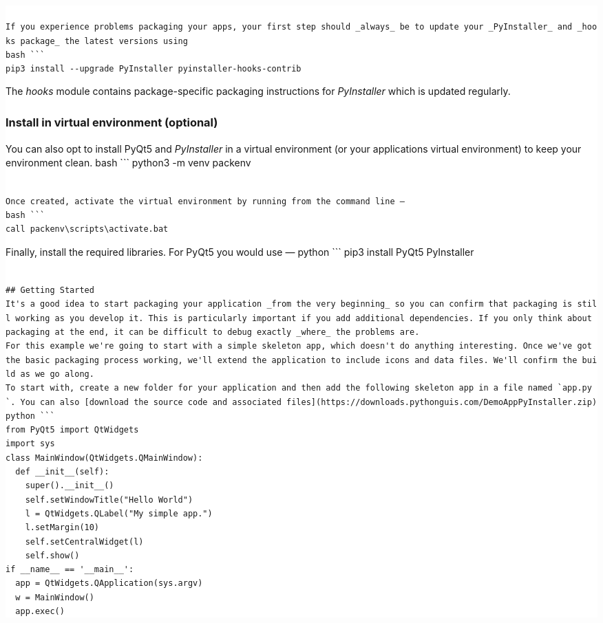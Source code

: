 ```

If you experience problems packaging your apps, your first step should _always_ be to update your _PyInstaller_ and _hooks package_ the latest versions using
bash ```
pip3 install --upgrade PyInstaller pyinstaller-hooks-contrib

```

The _hooks_ module contains package-specific packaging instructions for _PyInstaller_ which is updated regularly.
### Install in virtual environment (optional)
You can also opt to install PyQt5 and _PyInstaller_ in a virtual environment (or your applications virtual environment) to keep your environment clean.
bash ```
python3 -m venv packenv

```

Once created, activate the virtual environment by running from the command line —
bash ```
call packenv\scripts\activate.bat

```

Finally, install the required libraries. For PyQt5 you would use —
python ```
pip3 install PyQt5 PyInstaller

```

## Getting Started
It's a good idea to start packaging your application _from the very beginning_ so you can confirm that packaging is still working as you develop it. This is particularly important if you add additional dependencies. If you only think about packaging at the end, it can be difficult to debug exactly _where_ the problems are.
For this example we're going to start with a simple skeleton app, which doesn't do anything interesting. Once we've got the basic packaging process working, we'll extend the application to include icons and data files. We'll confirm the build as we go along.
To start with, create a new folder for your application and then add the following skeleton app in a file named `app.py`. You can also [download the source code and associated files](https://downloads.pythonguis.com/DemoAppPyInstaller.zip)
python ```
from PyQt5 import QtWidgets
import sys
class MainWindow(QtWidgets.QMainWindow):
  def __init__(self):
    super().__init__()
    self.setWindowTitle("Hello World")
    l = QtWidgets.QLabel("My simple app.")
    l.setMargin(10)
    self.setCentralWidget(l)
    self.show()
if __name__ == '__main__':
  app = QtWidgets.QApplication(sys.argv)
  w = MainWindow()
  app.exec()

```
